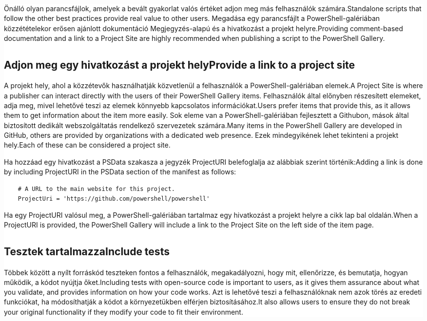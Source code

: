 <span data-ttu-id="c773a-182">Önálló olyan parancsfájlok, amelyek a bevált gyakorlat valós értéket adjon meg más felhasználók számára.</span><span class="sxs-lookup"><span data-stu-id="c773a-182">Standalone scripts that follow the other best practices provide real value to other users.</span></span>
<span data-ttu-id="c773a-183">Megadása egy parancsfájlt a PowerShell-galériában közzétételekor erősen ajánlott dokumentáció Megjegyzés-alapú és a hivatkozást a projekt helyre.</span><span class="sxs-lookup"><span data-stu-id="c773a-183">Providing comment-based documentation and a link to a Project Site are highly recommended when publishing a script to the PowerShell Gallery.</span></span>

## <a name="provide-a-link-to-a-project-site"></a><span data-ttu-id="c773a-184">Adjon meg egy hivatkozást a projekt hely</span><span class="sxs-lookup"><span data-stu-id="c773a-184">Provide a link to a project site</span></span>

<span data-ttu-id="c773a-185">A projekt hely, ahol a közzétevők használhatják közvetlenül a felhasználók a PowerShell-galériában elemek.</span><span class="sxs-lookup"><span data-stu-id="c773a-185">A Project Site is where a publisher can interact directly with the users of their PowerShell Gallery items.</span></span>
<span data-ttu-id="c773a-186">Felhasználók által előnyben részesített elemeket, adja meg, mivel lehetővé teszi az elemek könnyebb kapcsolatos információkat.</span><span class="sxs-lookup"><span data-stu-id="c773a-186">Users prefer items that provide this, as it allows them to get information about the item more easily.</span></span>
<span data-ttu-id="c773a-187">Sok eleme van a PowerShell-galériában fejlesztett a Githubon, mások által biztosított dedikált webszolgáltatás rendelkező szervezetek számára.</span><span class="sxs-lookup"><span data-stu-id="c773a-187">Many items in the PowerShell Gallery are developed in GitHub, others are provided by organizations with a dedicated web presence.</span></span>
<span data-ttu-id="c773a-188">Ezek mindegyikének lehet tekinteni a projekt hely.</span><span class="sxs-lookup"><span data-stu-id="c773a-188">Each of these can be considered a project site.</span></span>

<span data-ttu-id="c773a-189">Ha hozzáad egy hivatkozást a PSData szakasza a jegyzék ProjectURI belefoglalja az alábbiak szerint történik:</span><span class="sxs-lookup"><span data-stu-id="c773a-189">Adding a link is done by including ProjectURI in the PSData section of the manifest as follows:</span></span>

        # A URL to the main website for this project.
        ProjectUri = 'https://github.com/powershell/powershell'

<span data-ttu-id="c773a-190">Ha egy ProjectURI valósul meg, a PowerShell-galériában tartalmaz egy hivatkozást a projekt helyre a cikk lap bal oldalán.</span><span class="sxs-lookup"><span data-stu-id="c773a-190">When a ProjectURI is provided, the PowerShell Gallery will include a link to the Project Site on the left side of the item page.</span></span>

## <a name="include-tests"></a><span data-ttu-id="c773a-191">Tesztek tartalmazza</span><span class="sxs-lookup"><span data-stu-id="c773a-191">Include tests</span></span>

<span data-ttu-id="c773a-192">Többek között a nyílt forráskód teszteken fontos a felhasználók, megakadályozni, hogy mit, ellenőrizze, és bemutatja, hogyan működik, a kódot nyújtja őket.</span><span class="sxs-lookup"><span data-stu-id="c773a-192">Including tests with open-source code is important to users, as it gives them assurance about what you validate, and provides information on how your code works.</span></span> <span data-ttu-id="c773a-193">Azt is lehetővé teszi a felhasználóknak nem azok törés az eredeti funkciókat, ha módosíthatják a kódot a környezetükben elférjen biztosításához.</span><span class="sxs-lookup"><span data-stu-id="c773a-193">It also allows users to ensure they do not break your original functionality if they modify your code to fit their environment.</span></span>
